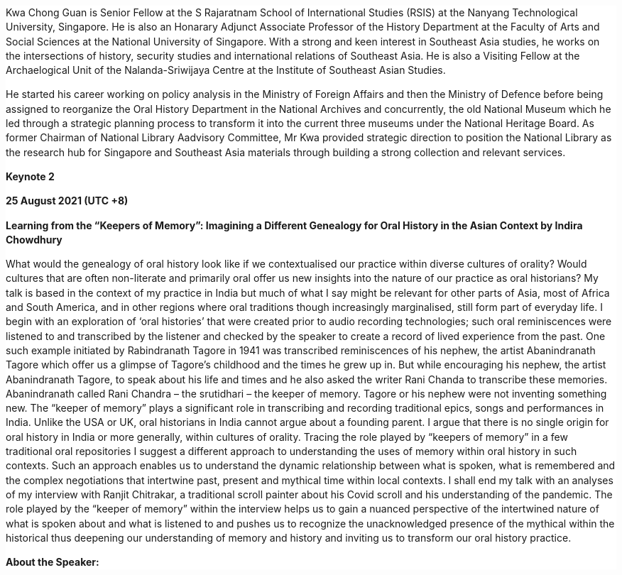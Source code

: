 Kwa Chong Guan is Senior Fellow at the S Rajaratnam School of International Studies (RSIS) at the Nanyang Technological University, Singapore. He is also an Honarary Adjunct Associate Professor of the History Department at the Faculty of Arts and Social Sciences at the National University of Singapore. With a strong and keen interest in Southeast Asia studies, he works on the intersections of history, security studies and international relations of Southeast Asia. He is also a Visiting Fellow at the Archaelogical Unit of the Nalanda-Sriwijaya Centre at the Institute of Southeast Asian Studies. 

He started his career working on policy analysis in the Ministry of Foreign Affairs and then the Ministry of Defence before being assigned to reorganize the Oral History Department in the National Archives and concurrently, the old National Museum which he led through a strategic planning process to transform it into the current three museums under the National Heritage Board. As former Chairman of National Library Aadvisory Committee, Mr Kwa provided strategic direction to position the National Library as the research hub for Singapore and Southeast Asia materials through building a strong collection and relevant services.

<b>Keynote 2</b>

<b>25 August 2021 (UTC +8)</b>

<b>Learning from the “Keepers of Memory”: Imagining a Different Genealogy for Oral History in the Asian Context by Indira Chowdhury</b>

What would the genealogy of oral history look like if we contextualised our practice within diverse cultures of orality? Would cultures that are often non-literate and primarily oral offer us new insights into the nature of our practice as oral historians? My talk is based in the context of my practice in India but much of what I say might be relevant for other parts of Asia, most of Africa and South America, and in other regions where oral traditions though increasingly marginalised, still form part of everyday life. I begin with an exploration of ‘oral histories’ that were created prior to audio recording technologies; such oral reminiscences were listened to and transcribed by the listener and checked by the speaker to create a record of lived experience from the past. One such example initiated by Rabindranath Tagore in 1941 was transcribed reminiscences of his nephew, the artist Abanindranath Tagore which offer us a glimpse of Tagore’s childhood and the times he grew up in. But while encouraging his nephew, the artist Abanindranath Tagore, to speak about his life and times and he also asked the writer Rani Chanda to transcribe these memories. Abanindranath called Rani Chandra – the srutidhari – the keeper of memory. Tagore or his nephew were not inventing something new. The “keeper of memory” plays a significant role in transcribing and recording traditional epics, songs and performances in India. Unlike the USA or UK, oral historians in India cannot argue about a founding parent. I argue that there is no single origin for oral history in India or more generally, within cultures of orality. Tracing the role played by “keepers of memory” in a few traditional oral repositories I suggest a different approach to understanding the uses of memory within oral history in such contexts. Such an approach enables us to understand the dynamic relationship between what is spoken, what is remembered and the complex negotiations that intertwine past, present and mythical time within local contexts. I shall end my talk with an analyses of my interview with Ranjit Chitrakar, a traditional scroll painter about his Covid scroll and his understanding of the pandemic. The role played by the “keeper of memory” within the interview helps us to gain a nuanced perspective of the intertwined nature of what is spoken about and what is listened to and pushes us to recognize the unacknowledged presence of the mythical within the historical thus deepening our understanding of memory and history and inviting us to transform our oral history practice. 

<b>About the Speaker:</b>
